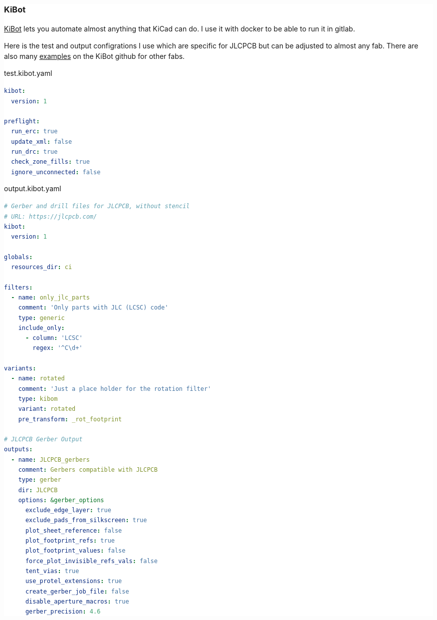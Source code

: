 
### KiBot

[KiBot](https://github.com/INTI-CMNB/KiBot) lets you automate almost anything that KiCad can do. I use it with docker to be able to run it in gitlab.

Here is the test and output configrations I use which are specific for JLCPCB but can be adjusted to almost any fab. There are also many [examples](https://github.com/INTI-CMNB/KiBot/tree/master/docs/samples) on the KiBot github for other fabs.

test.kibot.yaml
```yaml
kibot:
  version: 1

preflight:
  run_erc: true
  update_xml: false
  run_drc: true
  check_zone_fills: true
  ignore_unconnected: false
```

output.kibot.yaml 
```yaml
# Gerber and drill files for JLCPCB, without stencil
# URL: https://jlcpcb.com/
kibot:
  version: 1

globals:
  resources_dir: ci

filters:
  - name: only_jlc_parts
    comment: 'Only parts with JLC (LCSC) code'
    type: generic
    include_only:
      - column: 'LCSC'
        regex: '^C\d+'

variants:
  - name: rotated
    comment: 'Just a place holder for the rotation filter'
    type: kibom
    variant: rotated
    pre_transform: _rot_footprint

# JLCPCB Gerber Output
outputs:
  - name: JLCPCB_gerbers
    comment: Gerbers compatible with JLCPCB
    type: gerber
    dir: JLCPCB
    options: &gerber_options
      exclude_edge_layer: true
      exclude_pads_from_silkscreen: true
      plot_sheet_reference: false
      plot_footprint_refs: true
      plot_footprint_values: false
      force_plot_invisible_refs_vals: false
      tent_vias: true
      use_protel_extensions: true
      create_gerber_job_file: false
      disable_aperture_macros: true
      gerber_precision: 4.6
```